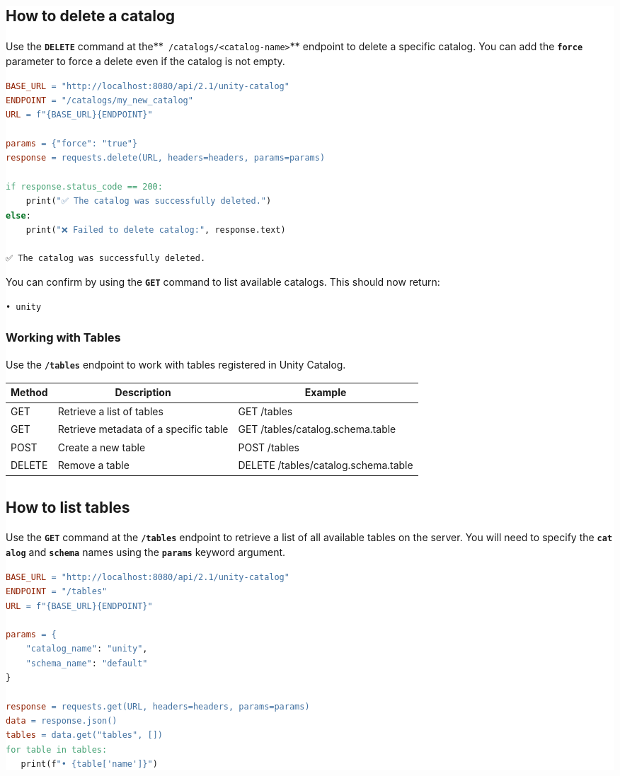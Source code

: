 ## How to delete a catalog

Use the **`DELETE`** command at the**` /catalogs/<catalog-name>`** endpoint to delete a specific catalog. You can add the **`force`** parameter to force a delete even if the catalog is not empty.

```makefile
BASE_URL = "http://localhost:8080/api/2.1/unity-catalog"
ENDPOINT = "/catalogs/my_new_catalog"
URL = f"{BASE_URL}{ENDPOINT}"

params = {"force": "true"}
response = requests.delete(URL, headers=headers, params=params)

if response.status_code == 200:
    print("✅ The catalog was successfully deleted.")
else:
    print("❌ Failed to delete catalog:", response.text)

✅ The catalog was successfully deleted.
```

You can confirm by using the **`GET`** command to list available catalogs. This should now return:

```
• unity
```

### Working with Tables

Use the **`/tables`** endpoint to work with tables registered in Unity Catalog.

| Method | Description                           | Example                             |
| ------ | ------------------------------------- | ----------------------------------- |
| GET    | Retrieve a list of tables             | GET /tables                         |
| GET    | Retrieve metadata of a specific table | GET /tables/catalog.schema.table    |
| POST   | Create a new table                    | POST /tables                        |
| DELETE | Remove a table                        | DELETE /tables/catalog.schema.table |

## How to list tables

Use the **`GET`** command at the **`/tables`** endpoint to retrieve a list of all available tables on the server. You will need to specify the **`catalog`** and **`schema`** names using the **`params`** keyword argument.

```makefile
BASE_URL = "http://localhost:8080/api/2.1/unity-catalog"
ENDPOINT = "/tables"
URL = f"{BASE_URL}{ENDPOINT}"

params = {
    "catalog_name": "unity",
    "schema_name": "default"
}

response = requests.get(URL, headers=headers, params=params)
data = response.json()
tables = data.get("tables", [])
for table in tables:
   print(f"• {table['name']}")
```
